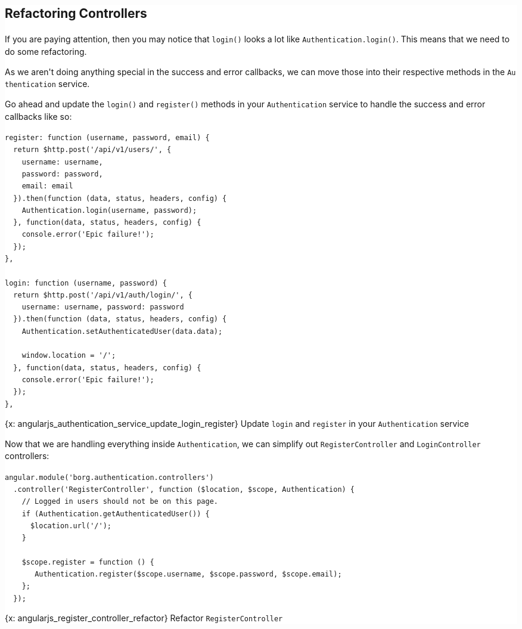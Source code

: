 ## Refactoring Controllers
If you are paying attention, then you may notice that `login()` looks a lot like `Authentication.login()`. This means that we need to do some refactoring.

As we aren't doing anything special in the success and error callbacks, we can move those into their respective methods in the `Authentication` service.

Go ahead and update the `login()` and `register()` methods in your `Authentication` service to handle the success and error callbacks like so:

    register: function (username, password, email) {
      return $http.post('/api/v1/users/', {
        username: username,
        password: password,
        email: email
      }).then(function (data, status, headers, config) {
        Authentication.login(username, password);
      }, function(data, status, headers, config) {
        console.error('Epic failure!');
      });
    },

    login: function (username, password) {
      return $http.post('/api/v1/auth/login/', {
        username: username, password: password
      }).then(function (data, status, headers, config) {
        Authentication.setAuthenticatedUser(data.data);

        window.location = '/';
      }, function(data, status, headers, config) {
        console.error('Epic failure!');
      });
    },

{x: angularjs_authentication_service_update_login_register}
Update `login` and `register` in your `Authentication` service

Now that we are handling everything inside `Authentication`, we can simplify out `RegisterController` and `LoginController` controllers:

    angular.module('borg.authentication.controllers')
      .controller('RegisterController', function ($location, $scope, Authentication) {
        // Logged in users should not be on this page.
        if (Authentication.getAuthenticatedUser()) {
          $location.url('/');
        }

        $scope.register = function () {
           Authentication.register($scope.username, $scope.password, $scope.email);
        };
      });

{x: angularjs_register_controller_refactor}
Refactor `RegisterController`
